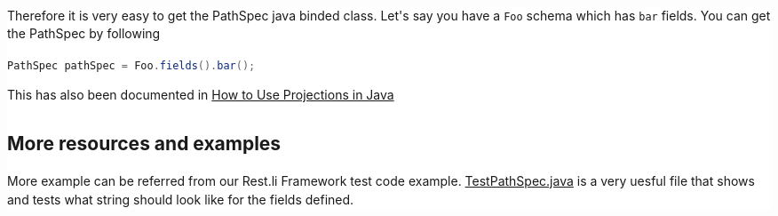 

Therefore it is very easy to get the PathSpec java binded class. Let's say you have a `Foo` schema which has `bar` fields. You can get the PathSpec by following
```java
PathSpec pathSpec = Foo.fields().bar();
```
This has also been documented in [How to Use Projections in Java](/rest.li/How-to-use-projections-in-Java#getting-the-pathspec-of-a-field)


## More resources and examples
More example can be referred from our Rest.li Framework test code example. [TestPathSpec.java](https://github.com/linkedin/rest.li/blob/master/generator-test/src/test/java/com/linkedin/pegasus/generator/test/TestPathSpec.java) is a very uesful file that shows and tests what string should look like for the fields defined.
